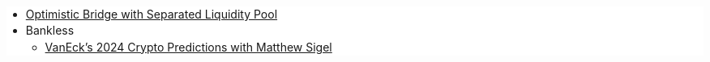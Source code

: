   - [Optimistic Bridge with Separated Liquidity Pool](https://ethresear.ch/t/optimistic-bridge-with-separated-liquidity-pool/17796)
- Bankless
  - [VanEck’s 2024 Crypto Predictions with Matthew Sigel](http://sites.libsyn.com/247424/vanecks-2024-crypto-predictions-with-matthew-sigel)
